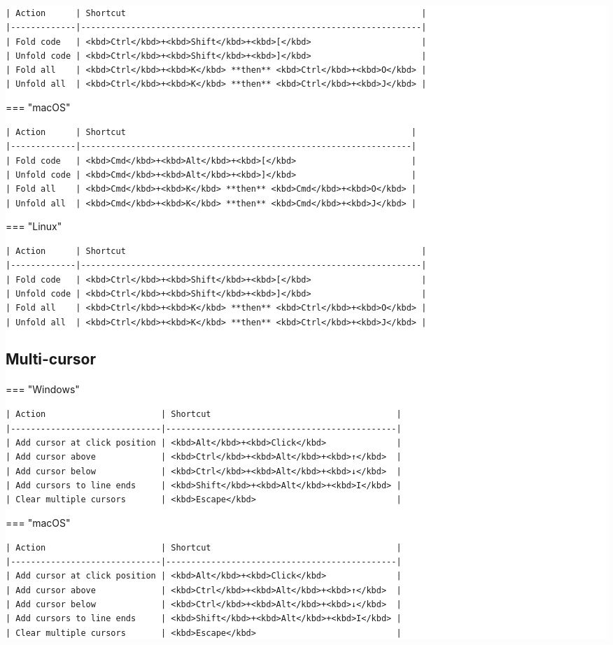     | Action      | Shortcut                                                           |
    |-------------|--------------------------------------------------------------------|
    | Fold code   | <kbd>Ctrl</kbd>+<kbd>Shift</kbd>+<kbd>[</kbd>                      |
    | Unfold code | <kbd>Ctrl</kbd>+<kbd>Shift</kbd>+<kbd>]</kbd>                      |
    | Fold all    | <kbd>Ctrl</kbd>+<kbd>K</kbd> **then** <kbd>Ctrl</kbd>+<kbd>O</kbd> |
    | Unfold all  | <kbd>Ctrl</kbd>+<kbd>K</kbd> **then** <kbd>Ctrl</kbd>+<kbd>J</kbd> |

=== "macOS"

    | Action      | Shortcut                                                         |
    |-------------|------------------------------------------------------------------|
    | Fold code   | <kbd>Cmd</kbd>+<kbd>Alt</kbd>+<kbd>[</kbd>                       |
    | Unfold code | <kbd>Cmd</kbd>+<kbd>Alt</kbd>+<kbd>]</kbd>                       |
    | Fold all    | <kbd>Cmd</kbd>+<kbd>K</kbd> **then** <kbd>Cmd</kbd>+<kbd>O</kbd> |
    | Unfold all  | <kbd>Cmd</kbd>+<kbd>K</kbd> **then** <kbd>Cmd</kbd>+<kbd>J</kbd> |

=== "Linux"

    | Action      | Shortcut                                                           |
    |-------------|--------------------------------------------------------------------|
    | Fold code   | <kbd>Ctrl</kbd>+<kbd>Shift</kbd>+<kbd>[</kbd>                      |
    | Unfold code | <kbd>Ctrl</kbd>+<kbd>Shift</kbd>+<kbd>]</kbd>                      |
    | Fold all    | <kbd>Ctrl</kbd>+<kbd>K</kbd> **then** <kbd>Ctrl</kbd>+<kbd>O</kbd> |
    | Unfold all  | <kbd>Ctrl</kbd>+<kbd>K</kbd> **then** <kbd>Ctrl</kbd>+<kbd>J</kbd> |

## Multi-cursor

=== "Windows"

    | Action                       | Shortcut                                     |
    |------------------------------|----------------------------------------------|
    | Add cursor at click position | <kbd>Alt</kbd>+<kbd>Click</kbd>              |
    | Add cursor above             | <kbd>Ctrl</kbd>+<kbd>Alt</kbd>+<kbd>↑</kbd>  |
    | Add cursor below             | <kbd>Ctrl</kbd>+<kbd>Alt</kbd>+<kbd>↓</kbd>  |
    | Add cursors to line ends     | <kbd>Shift</kbd>+<kbd>Alt</kbd>+<kbd>I</kbd> |
    | Clear multiple cursors       | <kbd>Escape</kbd>                            |

=== "macOS"

    | Action                       | Shortcut                                     |
    |------------------------------|----------------------------------------------|
    | Add cursor at click position | <kbd>Alt</kbd>+<kbd>Click</kbd>              |
    | Add cursor above             | <kbd>Ctrl</kbd>+<kbd>Alt</kbd>+<kbd>↑</kbd>  |
    | Add cursor below             | <kbd>Ctrl</kbd>+<kbd>Alt</kbd>+<kbd>↓</kbd>  |
    | Add cursors to line ends     | <kbd>Shift</kbd>+<kbd>Alt</kbd>+<kbd>I</kbd> |
    | Clear multiple cursors       | <kbd>Escape</kbd>                            |
